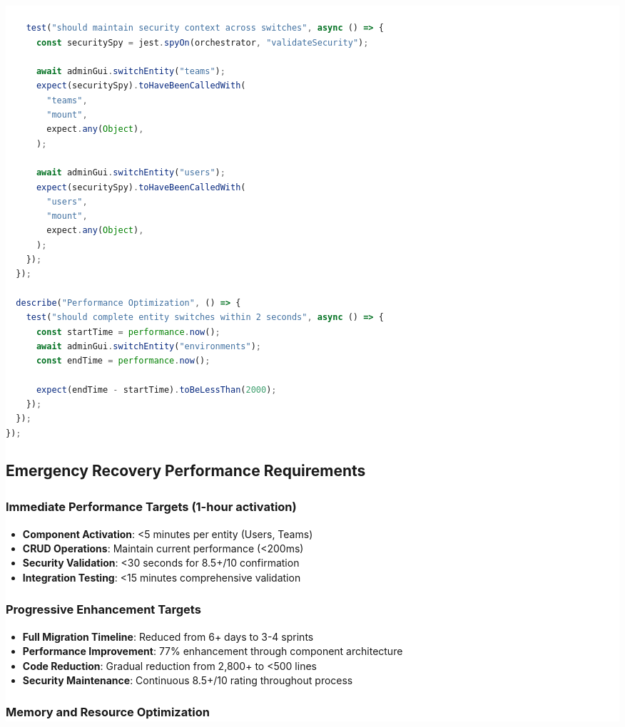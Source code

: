 ```javascript

    test("should maintain security context across switches", async () => {
      const securitySpy = jest.spyOn(orchestrator, "validateSecurity");

      await adminGui.switchEntity("teams");
      expect(securitySpy).toHaveBeenCalledWith(
        "teams",
        "mount",
        expect.any(Object),
      );

      await adminGui.switchEntity("users");
      expect(securitySpy).toHaveBeenCalledWith(
        "users",
        "mount",
        expect.any(Object),
      );
    });
  });

  describe("Performance Optimization", () => {
    test("should complete entity switches within 2 seconds", async () => {
      const startTime = performance.now();
      await adminGui.switchEntity("environments");
      const endTime = performance.now();

      expect(endTime - startTime).toBeLessThan(2000);
    });
  });
});
```

## Emergency Recovery Performance Requirements

### Immediate Performance Targets (1-hour activation)

- **Component Activation**: <5 minutes per entity (Users, Teams)
- **CRUD Operations**: Maintain current performance (<200ms)
- **Security Validation**: <30 seconds for 8.5+/10 confirmation
- **Integration Testing**: <15 minutes comprehensive validation

### Progressive Enhancement Targets

- **Full Migration Timeline**: Reduced from 6+ days to 3-4 sprints
- **Performance Improvement**: 77% enhancement through component architecture
- **Code Reduction**: Gradual reduction from 2,800+ to <500 lines
- **Security Maintenance**: Continuous 8.5+/10 rating throughout process

### Memory and Resource Optimization
